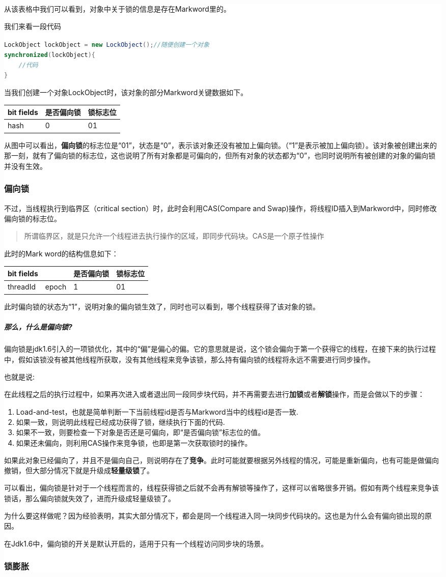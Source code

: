 从该表格中我们可以看到，对象中关于锁的信息是存在Markword里的。

我们来看一段代码

```java
LockObject lockObject = new LockObject();//随便创建一个对象
synchronized(lockObject){
    //代码
}

```

当我们创建一个对象LockObject时，该对象的部分Markword关键数据如下。

| bit fields | 是否偏向锁 | 锁标志位 |
| ---------- | ----- | ---- |
| hash       | 0     | 01   |

从图中可以看出，**偏向锁**的标志位是“01”，状态是“0”，表示该对象还没有被加上偏向锁。（“1”是表示被加上偏向锁）。该对象被创建出来的那一刻，就有了偏向锁的标志位，这也说明了所有对象都是可偏向的，但所有对象的状态都为“0”，也同时说明所有被创建的对象的偏向锁并没有生效。

### 偏向锁

不过，当线程执行到临界区（critical section）时，此时会利用CAS(Compare and Swap)操作，将线程ID插入到Markword中，同时修改偏向锁的标志位。

> 所谓临界区，就是只允许一个线程进去执行操作的区域，即同步代码块。CAS是一个原子性操作

此时的Mark word的结构信息如下：

| bit fields |       | 是否偏向锁 | 锁标志位 |
| ---------- | ----- | ----- | ---- |
| threadId   | epoch | 1     | 01   |

此时偏向锁的状态为“1”，说明对象的偏向锁生效了，同时也可以看到，哪个线程获得了该对象的锁。

##### 那么，什么是偏向锁?

偏向锁是jdk1.6引入的一项锁优化，其中的“偏”是偏心的偏。它的意思就是说，这个锁会偏向于第一个获得它的线程，在接下来的执行过程中，假如该锁没有被其他线程所获取，没有其他线程来竞争该锁，那么持有偏向锁的线程将永远不需要进行同步操作。

也就是说:

在此线程之后的执行过程中，如果再次进入或者退出同一段同步块代码，并不再需要去进行**加锁**或者**解锁**操作，而是会做以下的步骤：

1. Load-and-test，也就是简单判断一下当前线程id是否与Markword当中的线程id是否一致.
2. 如果一致，则说明此线程已经成功获得了锁，继续执行下面的代码.
3. 如果不一致，则要检查一下对象是否还是可偏向，即“是否偏向锁”标志位的值。
4. 如果还未偏向，则利用CAS操作来竞争锁，也即是第一次获取锁时的操作。

如果此对象已经偏向了，并且不是偏向自己，则说明存在了**竞争**。此时可能就要根据另外线程的情况，可能是重新偏向，也有可能是做偏向撤销，但大部分情况下就是升级成**轻量级锁**了。

可以看出，偏向锁是针对于一个线程而言的，线程获得锁之后就不会再有解锁等操作了，这样可以省略很多开销。假如有两个线程来竞争该锁话，那么偏向锁就失效了，进而升级成轻量级锁了。

为什么要这样做呢？因为经验表明，其实大部分情况下，都会是同一个线程进入同一块同步代码块的。这也是为什么会有偏向锁出现的原因。

在Jdk1.6中，偏向锁的开关是默认开启的，适用于只有一个线程访问同步块的场景。

### 锁膨胀
